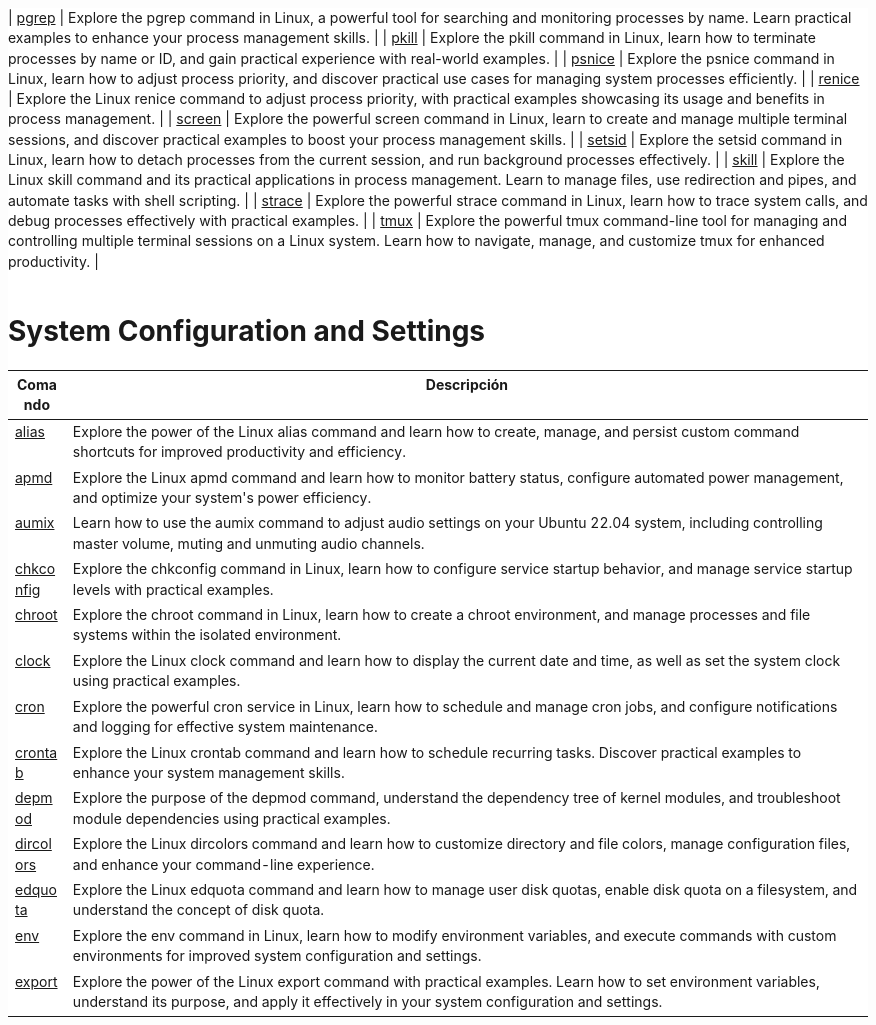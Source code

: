 | [pgrep](https://labex.io/es/tutorials/linux-linux-pgrep-command-with-practical-examples-422855) | Explore the pgrep command in Linux, a powerful tool for searching and monitoring processes by name. Learn practical examples to enhance your process management skills. |
| [pkill](https://labex.io/es/tutorials/linux-linux-pkill-command-with-practical-examples-422860) | Explore the pkill command in Linux, learn how to terminate processes by name or ID, and gain practical experience with real-world examples. |
| [psnice](https://labex.io/es/tutorials/linux-linux-psnice-command-with-practical-examples-422867) | Explore the psnice command in Linux, learn how to adjust process priority, and discover practical use cases for managing system processes efficiently. |
| [renice](https://labex.io/es/tutorials/linux-linux-renice-command-with-practical-examples-422885) | Explore the Linux renice command to adjust process priority, with practical examples showcasing its usage and benefits in process management. |
| [screen](https://labex.io/es/tutorials/linux-linux-screen-command-with-practical-examples-422902) | Explore the powerful screen command in Linux, learn to create and manage multiple terminal sessions, and discover practical examples to boost your process management skills. |
| [setsid](https://labex.io/es/tutorials/linux-linux-setsid-command-with-practical-examples-422913) | Explore the setsid command in Linux, learn how to detach processes from the current session, and run background processes effectively. |
| [skill](https://labex.io/es/tutorials/linux-linux-skill-command-with-practical-examples-422919) | Explore the Linux skill command and its practical applications in process management. Learn to manage files, use redirection and pipes, and automate tasks with shell scripting. |
| [strace](https://labex.io/es/tutorials/linux-linux-strace-command-with-practical-examples-422933) | Explore the powerful strace command in Linux, learn how to trace system calls, and debug processes effectively with practical examples. |
| [tmux](https://labex.io/es/tutorials/linux-linux-tmux-command-with-practical-examples-422960) | Explore the powerful tmux command-line tool for managing and controlling multiple terminal sessions on a Linux system. Learn how to navigate, manage, and customize tmux for enhanced productivity. |

# System Configuration and Settings

| Comando | Descripción |
| --- | --- |
| [alias](https://labex.io/es/tutorials/linux-linux-alias-command-with-practical-examples-422542) | Explore the power of the Linux alias command and learn how to create, manage, and persist custom command shortcuts for improved productivity and efficiency. |
| [apmd](https://labex.io/es/tutorials/linux-linux-apmd-command-with-practical-examples-422547) | Explore the Linux apmd command and learn how to monitor battery status, configure automated power management, and optimize your system's power efficiency. |
| [aumix](https://labex.io/es/tutorials/linux-linux-aumix-command-with-practical-examples-422561) | Learn how to use the aumix command to adjust audio settings on your Ubuntu 22.04 system, including controlling master volume, muting and unmuting audio channels. |
| [chkconfig](https://labex.io/es/tutorials/linux-linux-chkconfig-command-with-practical-examples-422597) | Explore the chkconfig command in Linux, learn how to configure service startup behavior, and manage service startup levels with practical examples. |
| [chroot](https://labex.io/es/tutorials/linux-linux-chroot-command-with-practical-examples-422601) | Explore the chroot command in Linux, learn how to create a chroot environment, and manage processes and file systems within the isolated environment. |
| [clock](https://labex.io/es/tutorials/linux-linux-clock-command-with-practical-examples-422607) | Explore the Linux clock command and learn how to display the current date and time, as well as set the system clock using practical examples. |
| [cron](https://labex.io/es/tutorials/linux-linux-cron-command-with-practical-examples-422618) | Explore the powerful cron service in Linux, learn how to schedule and manage cron jobs, and configure notifications and logging for effective system maintenance. |
| [crontab](https://labex.io/es/tutorials/linux-linux-crontab-command-with-practical-examples-422619) | Explore the Linux crontab command and learn how to schedule recurring tasks. Discover practical examples to enhance your system management skills. |
| [depmod](https://labex.io/es/tutorials/linux-linux-depmod-command-with-practical-examples-422631) | Explore the purpose of the depmod command, understand the dependency tree of kernel modules, and troubleshoot module dependencies using practical examples. |
| [dircolors](https://labex.io/es/tutorials/linux-linux-dircolors-command-with-practical-examples-422639) | Explore the Linux dircolors command and learn how to customize directory and file colors, manage configuration files, and enhance your command-line experience. |
| [edquota](https://labex.io/es/tutorials/linux-linux-edquota-command-with-practical-examples-422658) | Explore the Linux edquota command and learn how to manage user disk quotas, enable disk quota on a filesystem, and understand the concept of disk quota. |
| [env](https://labex.io/es/tutorials/linux-linux-env-command-with-practical-examples-422663) | Explore the env command in Linux, learn how to modify environment variables, and execute commands with custom environments for improved system configuration and settings. |
| [export](https://labex.io/es/tutorials/linux-linux-export-command-with-practical-examples-422670) | Explore the power of the Linux export command with practical examples. Learn how to set environment variables, understand its purpose, and apply it effectively in your system configuration and settings. |